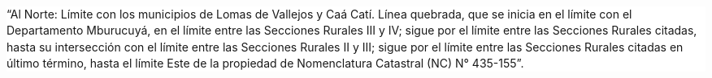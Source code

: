 “Al Norte: Límite con los municipios de Lomas de Vallejos y Caá Catí. Línea quebrada, que se inicia en el límite con el Departamento Mburucuyá, en el límite entre las Secciones Rurales III y IV; sigue por el límite entre las Secciones Rurales citadas, hasta su intersección con el límite entre las Secciones Rurales II y III; sigue por el límite entre las Secciones Rurales citadas en último término, hasta el límite Este de la propiedad de Nomenclatura Catastral (NC) N° 435-155”.